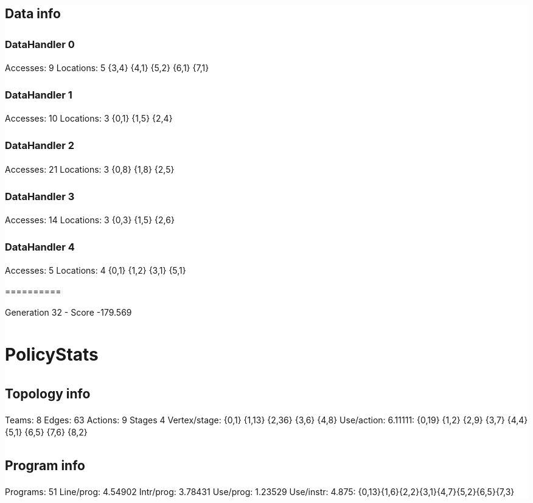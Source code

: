 ## Data info

### DataHandler 0
Accesses:	9
Locations:	5
{3,4} {4,1} {5,2} {6,1} {7,1} 

### DataHandler 1
Accesses:	10
Locations:	3
{0,1} {1,5} {2,4} 

### DataHandler 2
Accesses:	21
Locations:	3
{0,8} {1,8} {2,5} 

### DataHandler 3
Accesses:	14
Locations:	3
{0,3} {1,5} {2,6} 

### DataHandler 4
Accesses:	5
Locations:	4
{0,1} {1,2} {3,1} {5,1} 


==========

Generation 32 - Score -179.569

# PolicyStats
## Topology info
Teams:		8
Edges:		63
Actions:	9
Stages		4
Vertex/stage:	{0,1} {1,13} {2,36} {3,6} {4,8} 
Use/action:	6.11111: {0,19} {1,2} {2,9} {3,7} {4,4} {5,1} {6,5} {7,6} {8,2} 

## Program info
Programs:	51
Line/prog:	4.54902
Intr/prog:	3.78431
Use/prog:	1.23529
Use/instr:	4.875: {0,13}{1,6}{2,2}{3,1}{4,7}{5,2}{6,5}{7,3}
